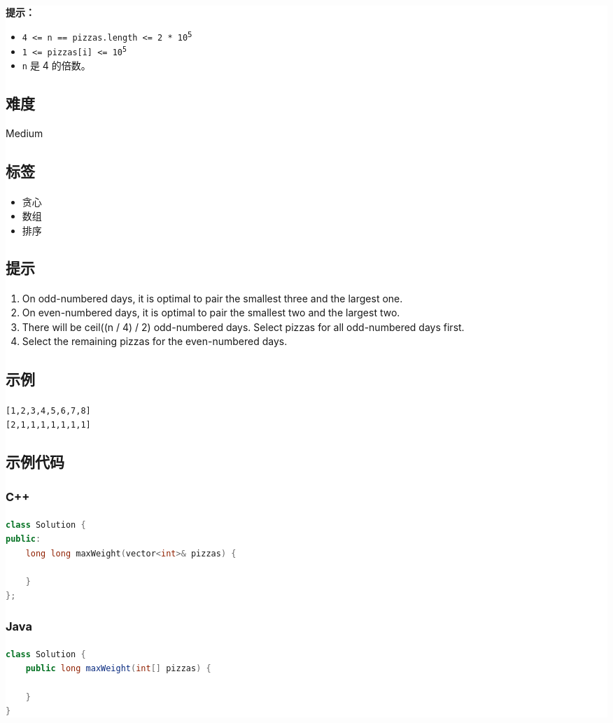 <p><strong>提示：</strong></p>

<ul>
	<li><code>4 &lt;= n == pizzas.length &lt;= 2 * 10<sup><span style="font-size: 10.8333px;">5</span></sup></code></li>
	<li><code>1 &lt;= pizzas[i] &lt;= 10<sup>5</sup></code></li>
	<li><code>n</code> 是 4 的倍数。</li>
</ul>


## 难度

Medium

## 标签

- 贪心
- 数组
- 排序

## 提示

1. On odd-numbered days, it is optimal to pair the smallest three and the largest one.
2. On even-numbered days, it is optimal to pair the smallest two and the largest two.
3. There will be ceil((n / 4) / 2) odd-numbered days. Select pizzas for all odd-numbered days first.
4. Select the remaining pizzas for the even-numbered days.

## 示例

```
[1,2,3,4,5,6,7,8]
[2,1,1,1,1,1,1,1]
```

## 示例代码

### C++

```cpp
class Solution {
public:
    long long maxWeight(vector<int>& pizzas) {
        
    }
};
```

### Java

```java
class Solution {
    public long maxWeight(int[] pizzas) {
        
    }
}
```
